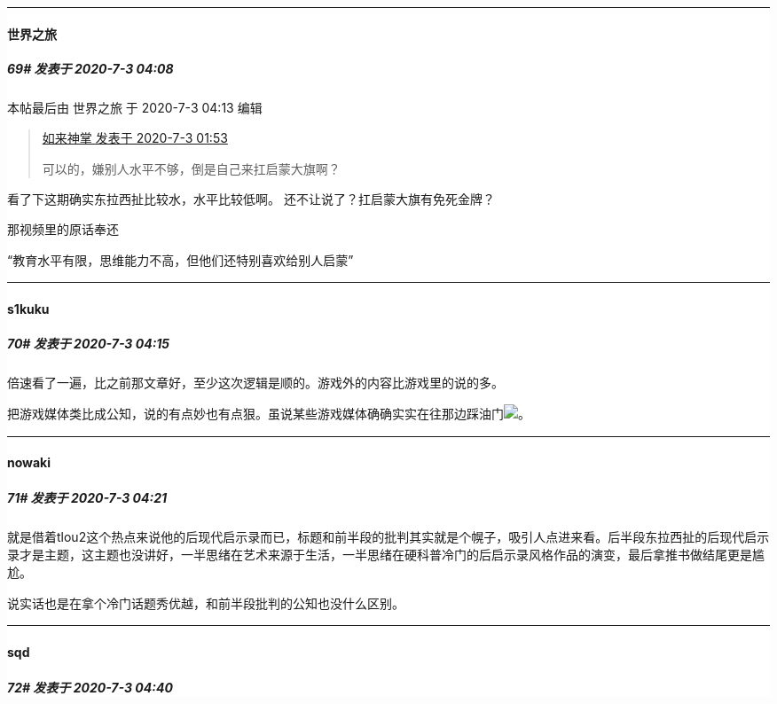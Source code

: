 


*****

####  世界之旅  
##### 69#       发表于 2020-7-3 04:08



 本帖最后由 世界之旅 于 2020-7-3 04:13 编辑 
<blockquote><a href="httphttps://bbs.saraba1st.com/2b/forum.php?mod=redirect&amp;goto=findpost&amp;pid=48043769&amp;ptid=1945501" target="_blank">如来神掌 发表于 2020-7-3 01:53</a>

可以的，嫌别人水平不够，倒是自己来扛启蒙大旗啊？</blockquote>
看了下这期确实东拉西扯比较水，水平比较低啊。 还不让说了？扛启蒙大旗有免死金牌？

那视频里的原话奉还

“教育水平有限，思维能力不高，但他们还特别喜欢给别人启蒙”







*****

####  s1kuku  
##### 70#       发表于 2020-7-3 04:15




倍速看了一遍，比之前那文章好，至少这次逻辑是顺的。游戏外的内容比游戏里的说的多。

把游戏媒体类比成公知，说的有点妙也有点狠。虽说某些游戏媒体确确实实在往那边踩油门<img src="https://static.saraba1st.com/image/smiley/face2017/011.png" referrerpolicy="no-referrer">。







*****

####  nowaki  
##### 71#       发表于 2020-7-3 04:21




就是借着tlou2这个热点来说他的后现代启示录而已，标题和前半段的批判其实就是个幌子，吸引人点进来看。后半段东拉西扯的后现代启示录才是主题，这主题也没讲好，一半思绪在艺术来源于生活，一半思绪在硬科普冷门的后启示录风格作品的演变，最后拿推书做结尾更是尴尬。

说实话也是在拿个冷门话题秀优越，和前半段批判的公知也没什么区别。







*****

####  sqd  
##### 72#       发表于 2020-7-3 04:40
